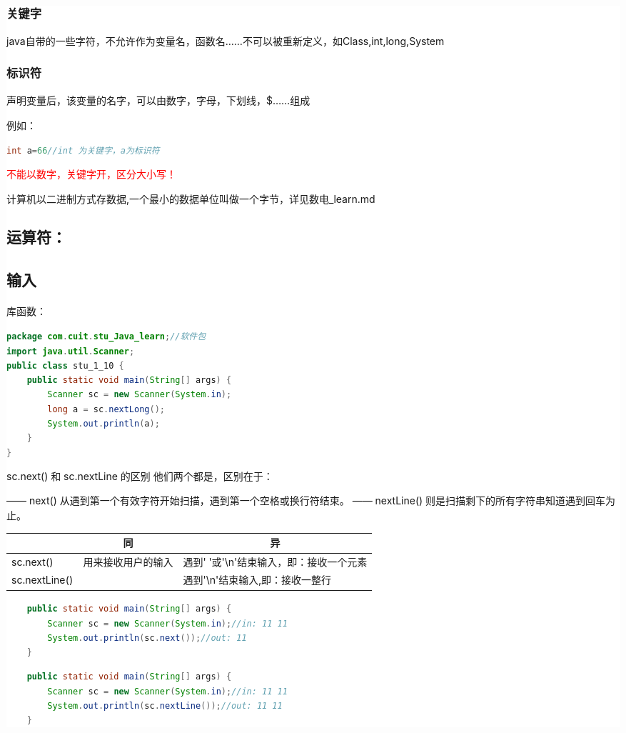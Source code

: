 

### 关键字

java自带的一些字符，不允许作为变量名，函数名……不可以被重新定义，如Class,int,long,System

### 标识符

声明变量后，该变量的名字，可以由数字，字母，下划线，$……组成

例如：

```java
int a=66//int 为关键字，a为标识符
```
<font color="red">不能以数字，关键字开，区分大小写！</font>

计算机以二进制方式存数据,一个最小的数据单位叫做一个字节，详见数电_learn.md

## 运算符：





## 输入

库函数：

```Java	
package com.cuit.stu_Java_learn;//软件包
import java.util.Scanner;
public class stu_1_10 {
    public static void main(String[] args) {
        Scanner sc = new Scanner(System.in);
        long a = sc.nextLong();
        System.out.println(a);
    }
}
```

sc.next() 和 sc.nextLine 的区别
他们两个都是，区别在于：

—— next() 从遇到第一个有效字符开始扫描，遇到第一个空格或换行符结束。
—— nextLine() 则是扫描剩下的所有字符串知道遇到回车为止。

||同|异|
|-|-|-|
|sc.next()|用来接收用户的输入|遇到' '或'\n'结束输入，即：接收一个元素|
|sc.nextLine()||遇到'\n'结束输入,即：接收一整行|
```java
    public static void main(String[] args) {
        Scanner sc = new Scanner(System.in);//in: 11 11
        System.out.println(sc.next());//out: 11
    }
```
```java
    public static void main(String[] args) {
        Scanner sc = new Scanner(System.in);//in: 11 11
        System.out.println(sc.nextLine());//out: 11 11
    }
```
